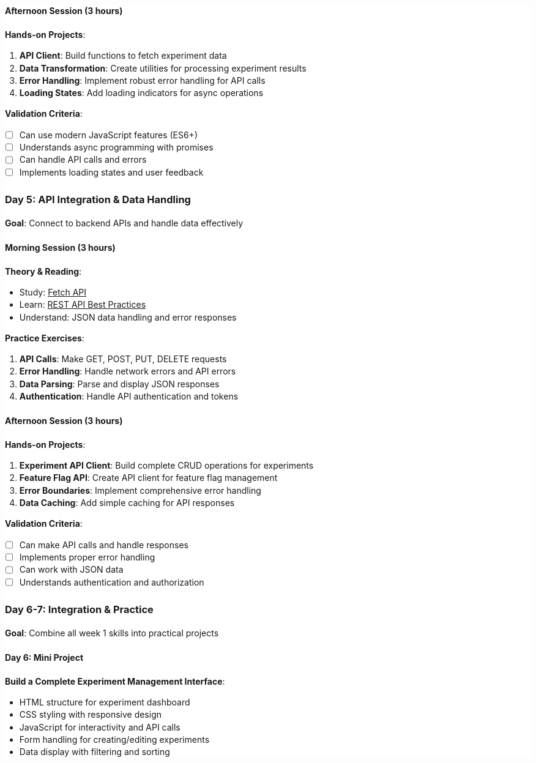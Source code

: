 #### **Afternoon Session (3 hours)**
**Hands-on Projects**:
1. **API Client**: Build functions to fetch experiment data
2. **Data Transformation**: Create utilities for processing experiment results
3. **Error Handling**: Implement robust error handling for API calls
4. **Loading States**: Add loading indicators for async operations

**Validation Criteria**:
- [ ] Can use modern JavaScript features (ES6+)
- [ ] Understands async programming with promises
- [ ] Can handle API calls and errors
- [ ] Implements loading states and user feedback

### **Day 5: API Integration & Data Handling**
**Goal**: Connect to backend APIs and handle data effectively

#### **Morning Session (3 hours)**
**Theory & Reading**:
- Study: [Fetch API](https://developer.mozilla.org/en-US/docs/Web/API/Fetch_API)
- Learn: [REST API Best Practices](https://developer.mozilla.org/en-US/docs/Web/HTTP/Overview)
- Understand: JSON data handling and error responses

**Practice Exercises**:
1. **API Calls**: Make GET, POST, PUT, DELETE requests
2. **Error Handling**: Handle network errors and API errors
3. **Data Parsing**: Parse and display JSON responses
4. **Authentication**: Handle API authentication and tokens

#### **Afternoon Session (3 hours)**
**Hands-on Projects**:
1. **Experiment API Client**: Build complete CRUD operations for experiments
2. **Feature Flag API**: Create API client for feature flag management
3. **Error Boundaries**: Implement comprehensive error handling
4. **Data Caching**: Add simple caching for API responses

**Validation Criteria**:
- [ ] Can make API calls and handle responses
- [ ] Implements proper error handling
- [ ] Can work with JSON data
- [ ] Understands authentication and authorization

### **Day 6-7: Integration & Practice**
**Goal**: Combine all week 1 skills into practical projects

#### **Day 6: Mini Project**
**Build a Complete Experiment Management Interface**:
- HTML structure for experiment dashboard
- CSS styling with responsive design
- JavaScript for interactivity and API calls
- Form handling for creating/editing experiments
- Data display with filtering and sorting

